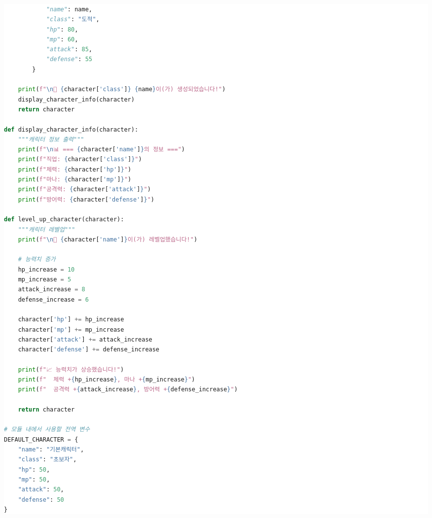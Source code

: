 ```python
            "name": name,
            "class": "도적",
            "hp": 80,
            "mp": 60,
            "attack": 85,
            "defense": 55
        }
    
    print(f"\n🎉 {character['class']} {name}이(가) 생성되었습니다!")
    display_character_info(character)
    return character

def display_character_info(character):
    """캐릭터 정보 출력"""
    print(f"\n📊 === {character['name']}의 정보 ===")
    print(f"직업: {character['class']}")
    print(f"체력: {character['hp']}")
    print(f"마나: {character['mp']}")
    print(f"공격력: {character['attack']}")
    print(f"방어력: {character['defense']}")

def level_up_character(character):
    """캐릭터 레벨업"""
    print(f"\n🌟 {character['name']}이(가) 레벨업했습니다!")
    
    # 능력치 증가
    hp_increase = 10
    mp_increase = 5
    attack_increase = 8
    defense_increase = 6
    
    character['hp'] += hp_increase
    character['mp'] += mp_increase
    character['attack'] += attack_increase
    character['defense'] += defense_increase
    
    print(f"📈 능력치가 상승했습니다!")
    print(f"  체력 +{hp_increase}, 마나 +{mp_increase}")
    print(f"  공격력 +{attack_increase}, 방어력 +{defense_increase}")
    
    return character

# 모듈 내에서 사용할 전역 변수
DEFAULT_CHARACTER = {
    "name": "기본캐릭터",
    "class": "초보자",
    "hp": 50,
    "mp": 50,
    "attack": 50,
    "defense": 50
}
```
